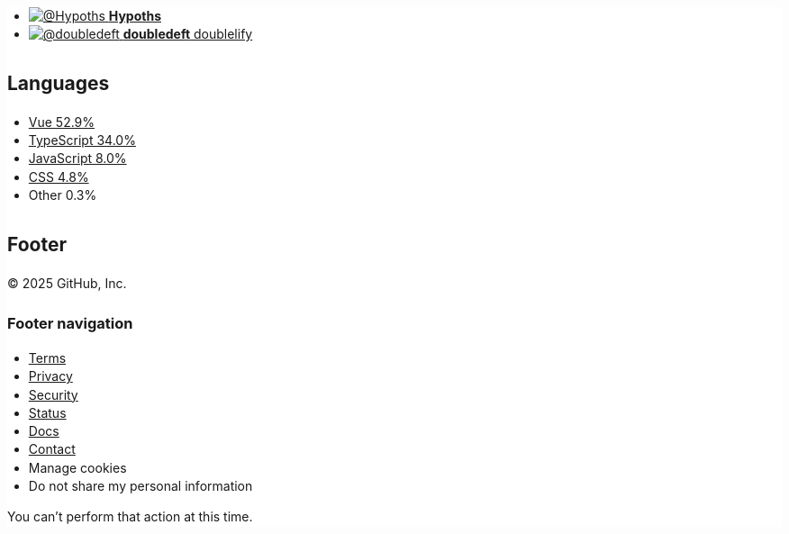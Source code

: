   * [ ![@Hypoths](https://avatars.githubusercontent.com/u/155824821?s=64&v=4) ](https://github.com/Hypoths) [ **Hypoths** ](https://github.com/Hypoths)
  * [ ![@doubledeft](https://avatars.githubusercontent.com/u/58928569?s=64&v=4) ](https://github.com/doubledeft) [ **doubledeft** doublelify ](https://github.com/doubledeft)


## Languages
  * [ Vue 52.9% ](https://github.com/stark81/VutronMusic/search?l=vue)
  * [ TypeScript 34.0% ](https://github.com/stark81/VutronMusic/search?l=typescript)
  * [ JavaScript 8.0% ](https://github.com/stark81/VutronMusic/search?l=javascript)
  * [ CSS 4.8% ](https://github.com/stark81/VutronMusic/search?l=css)
  * Other 0.3%


## Footer
[ ](https://github.com "GitHub") © 2025 GitHub, Inc. 
### Footer navigation
  * [Terms](https://docs.github.com/site-policy/github-terms/github-terms-of-service)
  * [Privacy](https://docs.github.com/site-policy/privacy-policies/github-privacy-statement)
  * [Security](https://github.com/security)
  * [Status](https://www.githubstatus.com/)
  * [Docs](https://docs.github.com/)
  * [Contact](https://support.github.com?tags=dotcom-footer)
  * Manage cookies 
  * Do not share my personal information 


You can’t perform that action at this time. 
